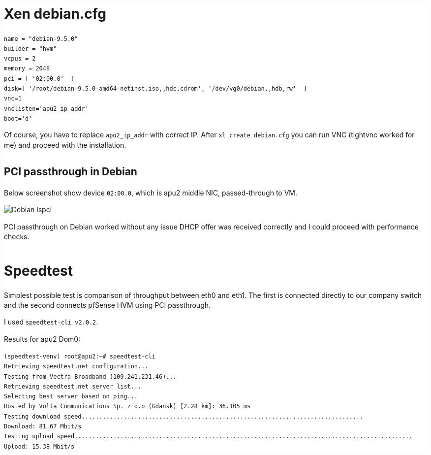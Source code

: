 # Xen debian.cfg

```
name = "debian-9.5.0"
builder = "hvm"
vcpus = 2
memory = 2048
pci = [ '02:00.0'  ]
disk=[ '/root/debian-9.5.0-amd64-netinst.iso,,hdc,cdrom', '/dev/vg0/debian,,hdb,rw'  ]
vnc=1
vnclisten='apu2_ip_addr'
boot='d'
```

Of course, you have to replace `apu2_ip_addr` with correct IP. After `xl create
debian.cfg` you can run VNC (tightvnc worked for me) and proceed with the
installation.

## PCI passthrough in Debian

Below screenshot show device `02:00.0`, which is apu2 middle NIC,
passed-through to VM.

![Debian lspci](https://3mdeb.com/wp-content/uploads/2017/07/debian-9.5.0-hvm-pci-passthrough.png)

PCI passthrough on Debian worked without any issue DHCP offer was received
correctly and I could proceed with performance checks.

# Speedtest

Simplest possible test is comparison of throughput between eth0 and eth1.
The first is connected directly to our company switch and the second connects
pfSense HVM using PCI passthrough.

I used `speedtest-cli v2.0.2`.

Results for apu2 Dom0:

```
(speedtest-venv) root@apu2:~# speedtest-cli
Retrieving speedtest.net configuration...
Testing from Vectra Broadband (109.241.231.46)...
Retrieving speedtest.net server list...
Selecting best server based on ping...
Hosted by Volta Communications Sp. z o.o (Gdansk) [2.28 km]: 36.105 ms
Testing download speed................................................................................
Download: 81.67 Mbit/s
Testing upload speed................................................................................................
Upload: 15.38 Mbit/s
```
